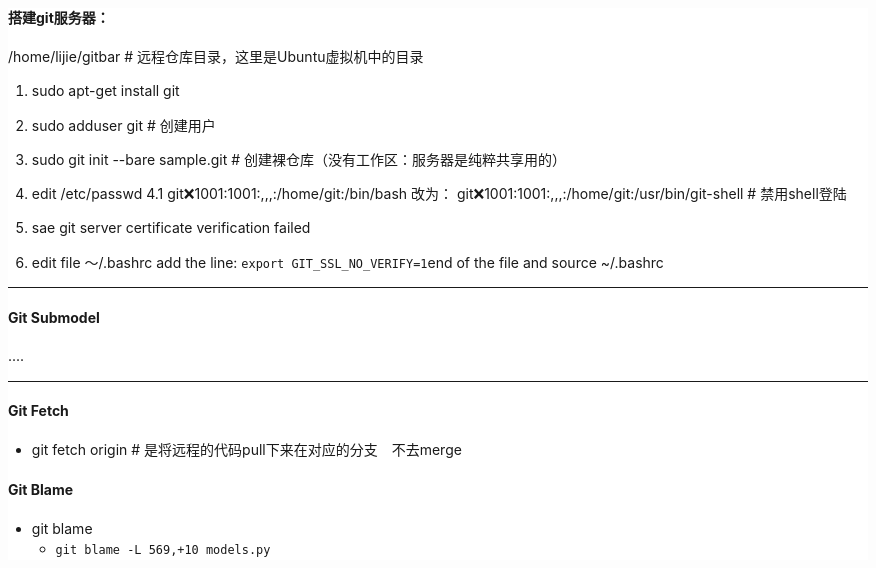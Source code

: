 
#### 搭建git服务器： 
/home/lijie/gitbar # 远程仓库目录，这里是Ubuntu虚拟机中的目录 

1. sudo apt-get install git 
2. sudo adduser git  # 创建用户 
3. sudo git init --bare sample.git # 创建裸仓库（没有工作区：服务器是纯粹共享用的） 
4. edit /etc/passwd
  4.1 git:x:1001:1001:,,,:/home/git:/bin/bash 改为： 
      git:x:1001:1001:,,,:/home/git:/usr/bin/git-shell # 禁用shell登陆 

5. sae git server certificate verification failed
6. edit file ～/.bashrc
add the line: `export GIT_SSL_NO_VERIFY=1`end of the file and source ~/.bashrc

---

#### Git Submodel

....

---

#### Git Fetch

- git fetch origin  # 是将远程的代码pull下来在对应的分支　不去merge



#### Git Blame

- git blame 
  - `git blame -L 569,+10 models.py`

